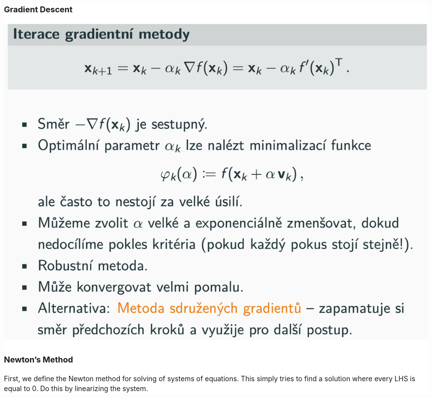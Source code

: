 ### Gradient Descent

![image.png](assets/image%2053.png)

### Newton’s Method

First, we define the Newton method for solving of systems of equations. This simply tries to find a solution where every LHS is equal to 0. Do this by linearizing the system.
